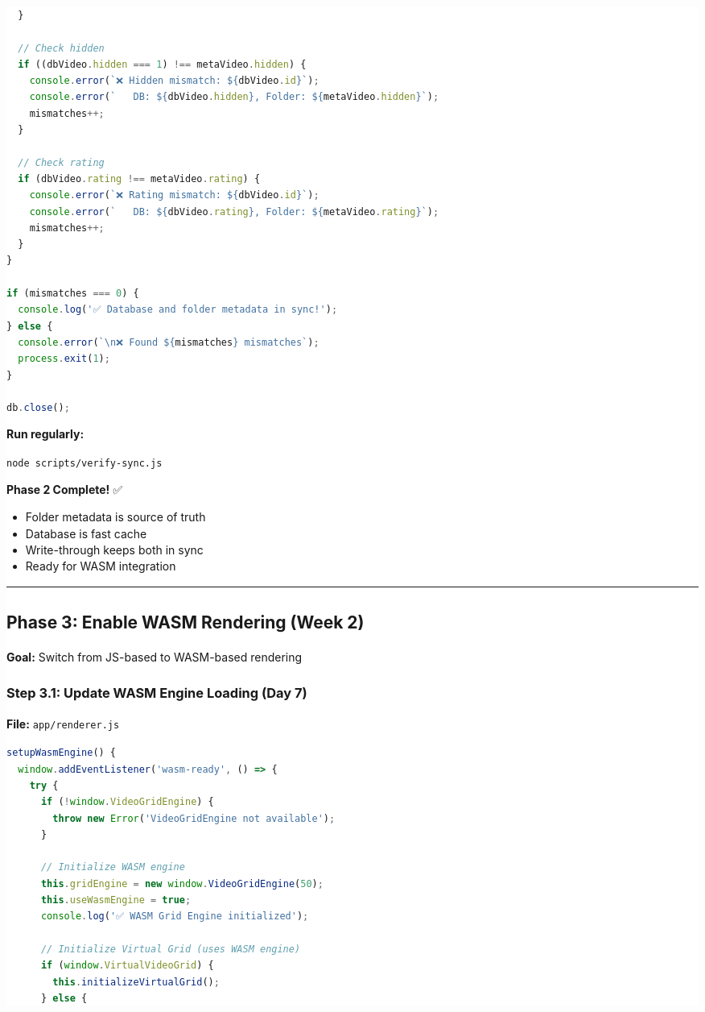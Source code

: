 ```javascript
  }
  
  // Check hidden
  if ((dbVideo.hidden === 1) !== metaVideo.hidden) {
    console.error(`❌ Hidden mismatch: ${dbVideo.id}`);
    console.error(`   DB: ${dbVideo.hidden}, Folder: ${metaVideo.hidden}`);
    mismatches++;
  }
  
  // Check rating
  if (dbVideo.rating !== metaVideo.rating) {
    console.error(`❌ Rating mismatch: ${dbVideo.id}`);
    console.error(`   DB: ${dbVideo.rating}, Folder: ${metaVideo.rating}`);
    mismatches++;
  }
}

if (mismatches === 0) {
  console.log('✅ Database and folder metadata in sync!');
} else {
  console.error(`\n❌ Found ${mismatches} mismatches`);
  process.exit(1);
}

db.close();
```

**Run regularly:**
```bash
node scripts/verify-sync.js
```

**Phase 2 Complete!** ✅
- Folder metadata is source of truth
- Database is fast cache
- Write-through keeps both in sync
- Ready for WASM integration

---

## Phase 3: Enable WASM Rendering (Week 2)

**Goal:** Switch from JS-based to WASM-based rendering

### Step 3.1: Update WASM Engine Loading (Day 7)

**File:** `app/renderer.js`

```javascript
setupWasmEngine() {
  window.addEventListener('wasm-ready', () => {
    try {
      if (!window.VideoGridEngine) {
        throw new Error('VideoGridEngine not available');
      }
      
      // Initialize WASM engine
      this.gridEngine = new window.VideoGridEngine(50);
      this.useWasmEngine = true;
      console.log('✅ WASM Grid Engine initialized');
      
      // Initialize Virtual Grid (uses WASM engine)
      if (window.VirtualVideoGrid) {
        this.initializeVirtualGrid();
      } else {
```